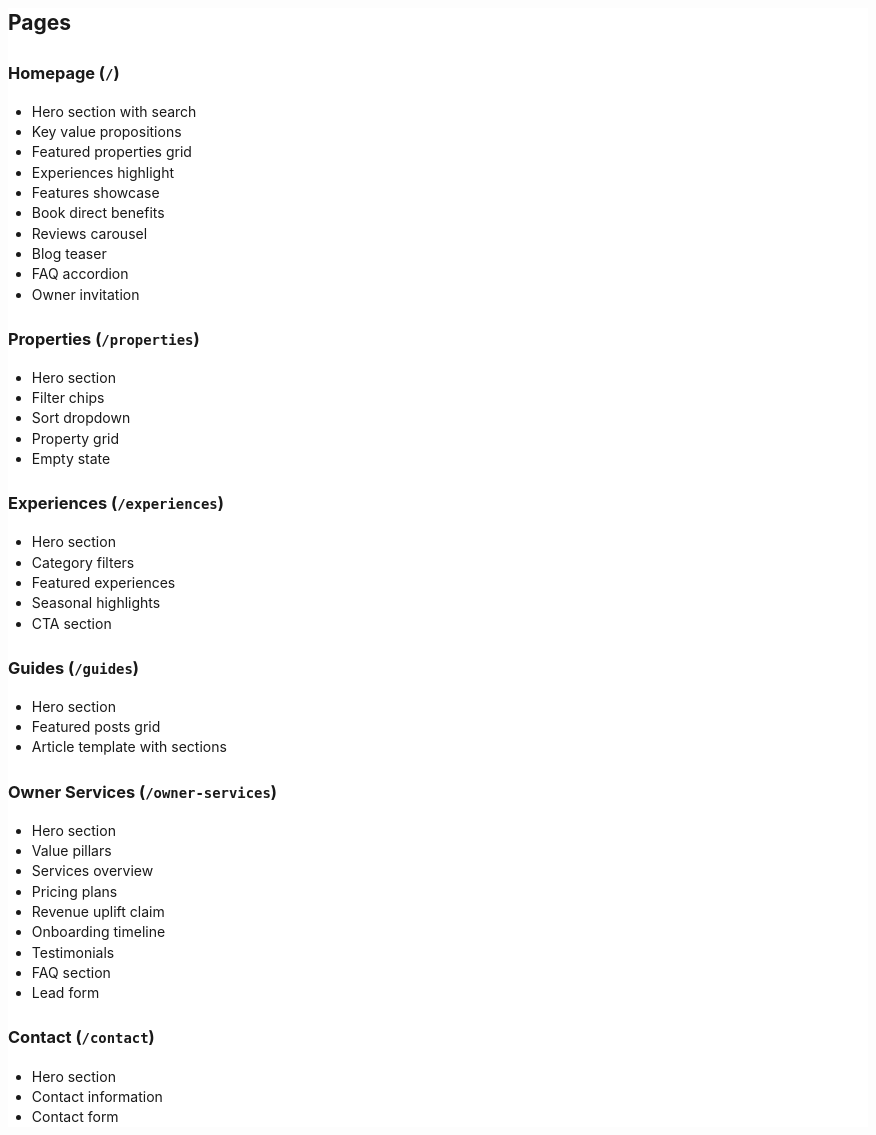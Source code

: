## Pages

### Homepage (`/`)
- Hero section with search
- Key value propositions
- Featured properties grid
- Experiences highlight
- Features showcase
- Book direct benefits
- Reviews carousel
- Blog teaser
- FAQ accordion
- Owner invitation

### Properties (`/properties`)
- Hero section
- Filter chips
- Sort dropdown
- Property grid
- Empty state

### Experiences (`/experiences`)
- Hero section
- Category filters
- Featured experiences
- Seasonal highlights
- CTA section

### Guides (`/guides`)
- Hero section
- Featured posts grid
- Article template with sections

### Owner Services (`/owner-services`)
- Hero section
- Value pillars
- Services overview
- Pricing plans
- Revenue uplift claim
- Onboarding timeline
- Testimonials
- FAQ section
- Lead form

### Contact (`/contact`)
- Hero section
- Contact information
- Contact form
